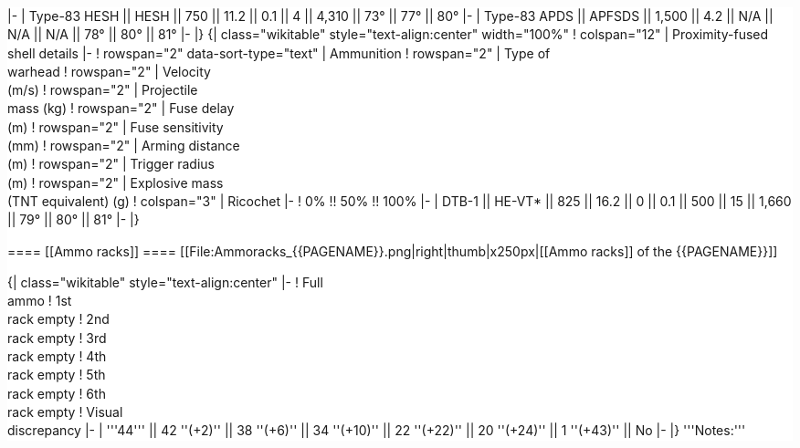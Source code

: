 |-
| Type-83 HESH || HESH || 750 || 11.2 || 0.1 || 4 || 4,310 || 73° || 77° || 80°
|-
| Type-83 APDS || APFSDS || 1,500 || 4.2 || N/A || N/A || N/A || 78° || 80° || 81°
|-
|}
{| class="wikitable" style="text-align:center" width="100%"
! colspan="12" | Proximity-fused shell details
|-
! rowspan="2" data-sort-type="text" | Ammunition
! rowspan="2" | Type of<br>warhead
! rowspan="2" | Velocity<br>(m/s)
! rowspan="2" | Projectile<br>mass (kg)
! rowspan="2" | Fuse delay<br>(m)
! rowspan="2" | Fuse sensitivity<br>(mm)
! rowspan="2" | Arming distance<br>(m)
! rowspan="2" | Trigger radius<br>(m)
! rowspan="2" | Explosive mass<br>(TNT equivalent) (g)
! colspan="3" | Ricochet
|-
! 0% !! 50% !! 100%
|-
| DTB-1 || HE-VT* || 825 || 16.2 || 0 || 0.1 || 500 || 15 || 1,660 || 79° || 80° || 81°
|-
|}

==== [[Ammo racks]] ====
[[File:Ammoracks_{{PAGENAME}}.png|right|thumb|x250px|[[Ammo racks]] of the {{PAGENAME}}]]



{| class="wikitable" style="text-align:center"
|-
! Full<br>ammo
! 1st<br>rack empty
! 2nd<br>rack empty
! 3rd<br>rack empty
! 4th<br>rack empty
! 5th<br>rack empty
! 6th<br>rack empty
! Visual<br>discrepancy
|-
| '''44''' || 42&nbsp;''(+2)'' || 38&nbsp;''(+6)'' || 34&nbsp;''(+10)'' || 22&nbsp;''(+22)'' || 20&nbsp;''(+24)'' || 1&nbsp;''(+43)'' || No
|-
|}
'''Notes:'''
